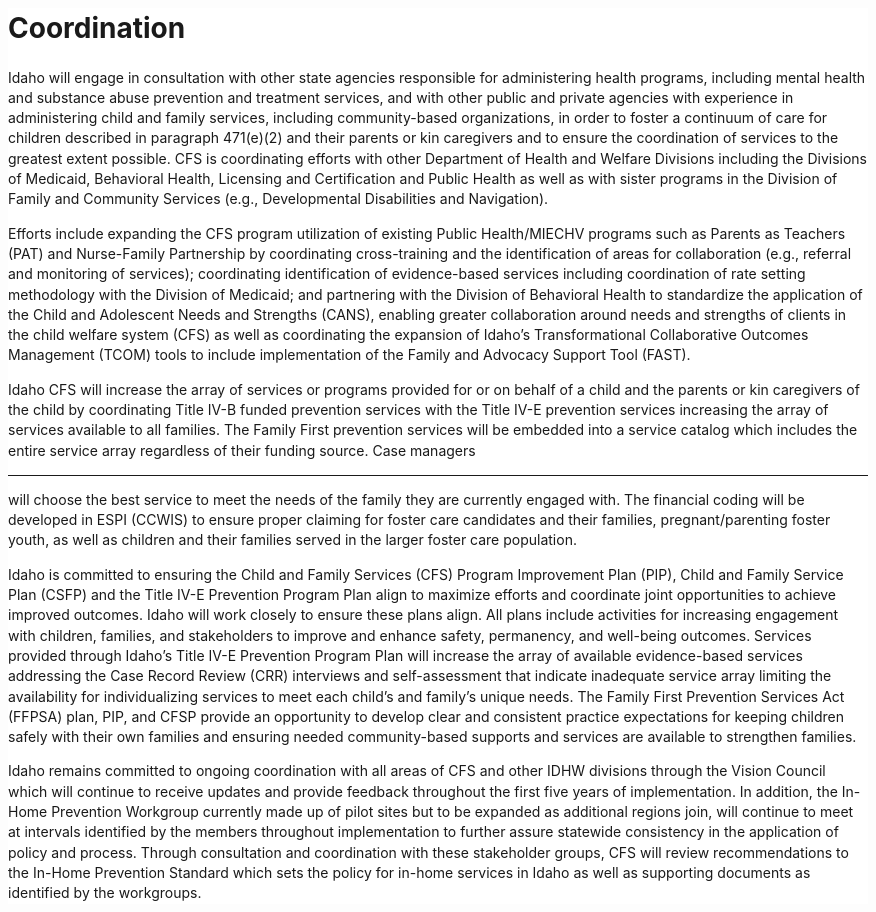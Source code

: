 # Coordination

Idaho will engage in consultation with other state agencies responsible for administering health programs, including mental health and substance abuse prevention and treatment services, and with other public and private agencies with experience in administering child and family services, including community-based organizations, in order to foster a continuum of care for children described in paragraph 471(e)(2) and their parents or kin caregivers and to ensure the coordination of services to the greatest extent possible. CFS is coordinating efforts with other Department of Health and Welfare Divisions including the Divisions of Medicaid, Behavioral Health, Licensing and Certification and Public Health as well as with sister programs in the Division of Family and Community Services (e.g., Developmental Disabilities and Navigation).

Efforts include expanding the CFS program utilization of existing Public Health/MIECHV programs such as Parents as Teachers (PAT) and Nurse-Family Partnership by coordinating cross-training and the identification of areas for collaboration (e.g., referral and monitoring of services); coordinating identification of evidence-based services including coordination of rate setting methodology with the Division of Medicaid; and partnering with the Division of Behavioral Health to standardize the application of the Child and Adolescent Needs and Strengths (CANS), enabling greater collaboration around needs and strengths of clients in the child welfare system (CFS) as well as coordinating the expansion of Idaho’s Transformational Collaborative Outcomes Management (TCOM) tools to include implementation of the Family and Advocacy Support Tool (FAST).

Idaho CFS will increase the array of services or programs provided for or on behalf of a child and the parents or kin caregivers of the child by coordinating Title IV-B funded prevention services with the Title IV-E prevention services increasing the array of services available to all families. The Family First prevention services will be embedded into a service catalog which includes the entire service array regardless of their funding source. Case managers



---


will choose the best service to meet the needs of the family they are currently engaged with. The financial coding will be developed in ESPI (CCWIS) to ensure proper claiming for foster care candidates and their families, pregnant/parenting foster youth, as well as children and their families served in the larger foster care population.

Idaho is committed to ensuring the Child and Family Services (CFS) Program Improvement Plan (PIP), Child and Family Service Plan (CSFP) and the Title IV-E Prevention Program Plan align to maximize efforts and coordinate joint opportunities to achieve improved outcomes. Idaho will work closely to ensure these plans align. All plans include activities for increasing engagement with children, families, and stakeholders to improve and enhance safety, permanency, and well-being outcomes. Services provided through Idaho’s Title IV-E Prevention Program Plan will increase the array of available evidence-based services addressing the Case Record Review (CRR) interviews and self-assessment that indicate inadequate service array limiting the availability for individualizing services to meet each child’s and family’s unique needs. The Family First Prevention Services Act (FFPSA) plan, PIP, and CFSP provide an opportunity to develop clear and consistent practice expectations for keeping children safely with their own families and ensuring needed community-based supports and services are available to strengthen families.

Idaho remains committed to ongoing coordination with all areas of CFS and other IDHW divisions through the Vision Council which will continue to receive updates and provide feedback throughout the first five years of implementation. In addition, the In-Home Prevention Workgroup currently made up of pilot sites but to be expanded as additional regions join, will continue to meet at intervals identified by the members throughout implementation to further assure statewide consistency in the application of policy and process. Through consultation and coordination with these stakeholder groups, CFS will review recommendations to the In-Home Prevention Standard which sets the policy for in-home services in Idaho as well as supporting documents as identified by the workgroups.

